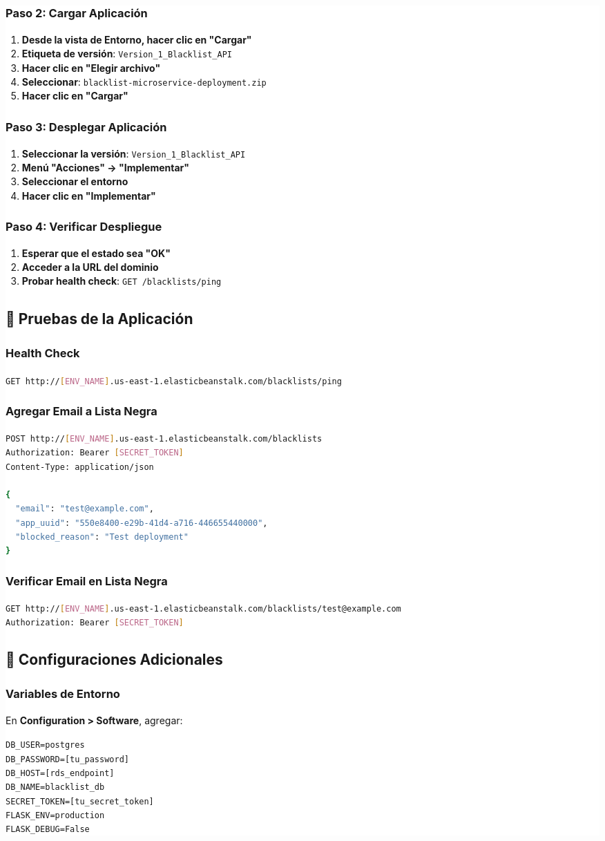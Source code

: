 ### Paso 2: Cargar Aplicación
1. **Desde la vista de Entorno, hacer clic en "Cargar"**
2. **Etiqueta de versión**: `Version_1_Blacklist_API`
3. **Hacer clic en "Elegir archivo"**
4. **Seleccionar**: `blacklist-microservice-deployment.zip`
5. **Hacer clic en "Cargar"**

### Paso 3: Desplegar Aplicación
1. **Seleccionar la versión**: `Version_1_Blacklist_API`
2. **Menú "Acciones" → "Implementar"**
3. **Seleccionar el entorno**
4. **Hacer clic en "Implementar"**

### Paso 4: Verificar Despliegue
1. **Esperar que el estado sea "OK"**
2. **Acceder a la URL del dominio**
3. **Probar health check**: `GET /blacklists/ping`

## 🧪 Pruebas de la Aplicación

### Health Check
```bash
GET http://[ENV_NAME].us-east-1.elasticbeanstalk.com/blacklists/ping
```

### Agregar Email a Lista Negra
```bash
POST http://[ENV_NAME].us-east-1.elasticbeanstalk.com/blacklists
Authorization: Bearer [SECRET_TOKEN]
Content-Type: application/json

{
  "email": "test@example.com",
  "app_uuid": "550e8400-e29b-41d4-a716-446655440000",
  "blocked_reason": "Test deployment"
}
```

### Verificar Email en Lista Negra
```bash
GET http://[ENV_NAME].us-east-1.elasticbeanstalk.com/blacklists/test@example.com
Authorization: Bearer [SECRET_TOKEN]
```

## 🔧 Configuraciones Adicionales

### Variables de Entorno
En **Configuration > Software**, agregar:
```
DB_USER=postgres
DB_PASSWORD=[tu_password]
DB_HOST=[rds_endpoint]
DB_NAME=blacklist_db
SECRET_TOKEN=[tu_secret_token]
FLASK_ENV=production
FLASK_DEBUG=False
```
